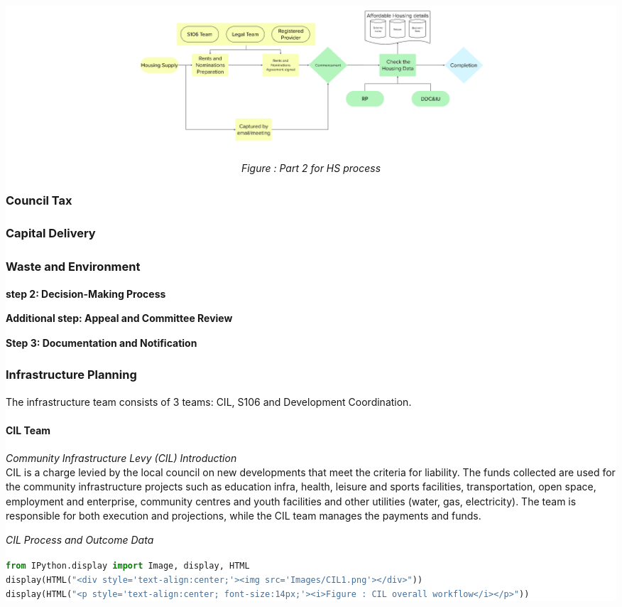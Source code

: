 
<div style='text-align:center;'><img src='Images/HS2.png', width='500'></div>



<p style='text-align:center; font-size:14px;'><i>Figure : Part 2 for HS process</i></p>


### Council Tax

### Capital Delivery

### Waste and Environment

**step 2: Decision-Making Process**


**Additional step: Appeal and Committee Review**


**Step 3: Documentation and Notification**


### Infrastructure Planning<br>
The infrastructure team consists of 3 teams: CIL, S106 and Development Coordination.

#### CIL Team
*Community Infrastructure Levy (CIL) Introduction*<br>
CIL is a charge levied by the local council on new developments that meet the criteria for liability. The funds collected are used for the community infrastructure projects such as education infra, health, leisure and sports facilities, transportation, open space, employment and enterprise, community centres and youth facilities and other utilities (water, gas, electricity). The team is responsible for both execution and projections, while the CIL team manages the payments and funds.

*CIL Process and Outcome Data*


```python
from IPython.display import Image, display, HTML
display(HTML("<div style='text-align:center;'><img src='Images/CIL1.png'></div>"))
display(HTML("<p style='text-align:center; font-size:14px;'><i>Figure : CIL overall workflow</i></p>"))
```
